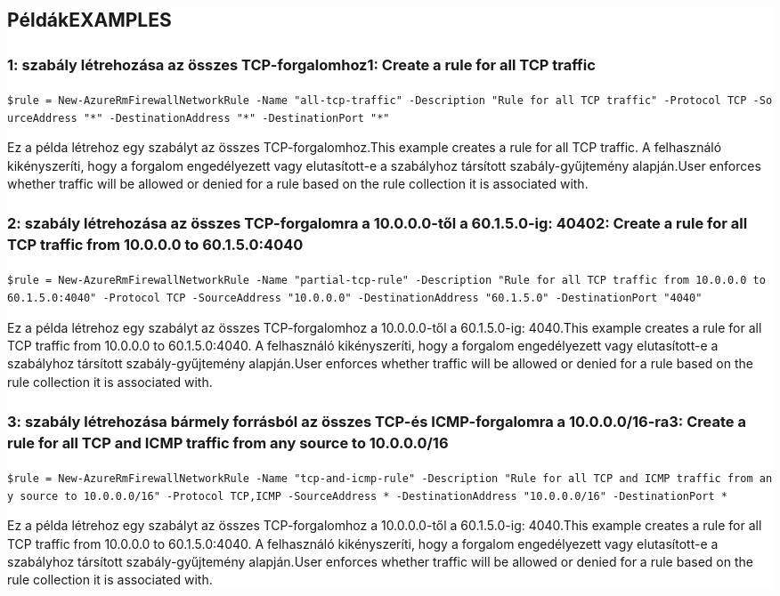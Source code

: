 ## <span data-ttu-id="e98dc-107">Példák</span><span class="sxs-lookup"><span data-stu-id="e98dc-107">EXAMPLES</span></span>

### <span data-ttu-id="e98dc-108">1: szabály létrehozása az összes TCP-forgalomhoz</span><span class="sxs-lookup"><span data-stu-id="e98dc-108">1:  Create a rule for all TCP traffic</span></span>
```
$rule = New-AzureRmFirewallNetworkRule -Name "all-tcp-traffic" -Description "Rule for all TCP traffic" -Protocol TCP -SourceAddress "*" -DestinationAddress "*" -DestinationPort "*"
```

<span data-ttu-id="e98dc-109">Ez a példa létrehoz egy szabályt az összes TCP-forgalomhoz.</span><span class="sxs-lookup"><span data-stu-id="e98dc-109">This example creates a rule for all TCP traffic.</span></span> <span data-ttu-id="e98dc-110">A felhasználó kikényszeríti, hogy a forgalom engedélyezett vagy elutasított-e a szabályhoz társított szabály-gyűjtemény alapján.</span><span class="sxs-lookup"><span data-stu-id="e98dc-110">User enforces whether traffic will be allowed or denied for a rule based on the rule collection it is associated with.</span></span>

### <span data-ttu-id="e98dc-111">2: szabály létrehozása az összes TCP-forgalomra a 10.0.0.0-től a 60.1.5.0-ig: 4040</span><span class="sxs-lookup"><span data-stu-id="e98dc-111">2:  Create a rule for all TCP traffic from 10.0.0.0 to 60.1.5.0:4040</span></span>
```
$rule = New-AzureRmFirewallNetworkRule -Name "partial-tcp-rule" -Description "Rule for all TCP traffic from 10.0.0.0 to 60.1.5.0:4040" -Protocol TCP -SourceAddress "10.0.0.0" -DestinationAddress "60.1.5.0" -DestinationPort "4040"
```

<span data-ttu-id="e98dc-112">Ez a példa létrehoz egy szabályt az összes TCP-forgalomhoz a 10.0.0.0-től a 60.1.5.0-ig: 4040.</span><span class="sxs-lookup"><span data-stu-id="e98dc-112">This example creates a rule for all TCP traffic from 10.0.0.0 to 60.1.5.0:4040.</span></span> <span data-ttu-id="e98dc-113">A felhasználó kikényszeríti, hogy a forgalom engedélyezett vagy elutasított-e a szabályhoz társított szabály-gyűjtemény alapján.</span><span class="sxs-lookup"><span data-stu-id="e98dc-113">User enforces whether traffic will be allowed or denied for a rule based on the rule collection it is associated with.</span></span>

### <span data-ttu-id="e98dc-114">3: szabály létrehozása bármely forrásból az összes TCP-és ICMP-forgalomra a 10.0.0.0/16-ra</span><span class="sxs-lookup"><span data-stu-id="e98dc-114">3: Create a rule for all TCP and ICMP traffic from any source to 10.0.0.0/16</span></span>
```
$rule = New-AzureRmFirewallNetworkRule -Name "tcp-and-icmp-rule" -Description "Rule for all TCP and ICMP traffic from any source to 10.0.0.0/16" -Protocol TCP,ICMP -SourceAddress * -DestinationAddress "10.0.0.0/16" -DestinationPort *
```

<span data-ttu-id="e98dc-115">Ez a példa létrehoz egy szabályt az összes TCP-forgalomhoz a 10.0.0.0-től a 60.1.5.0-ig: 4040.</span><span class="sxs-lookup"><span data-stu-id="e98dc-115">This example creates a rule for all TCP traffic from 10.0.0.0 to 60.1.5.0:4040.</span></span> <span data-ttu-id="e98dc-116">A felhasználó kikényszeríti, hogy a forgalom engedélyezett vagy elutasított-e a szabályhoz társított szabály-gyűjtemény alapján.</span><span class="sxs-lookup"><span data-stu-id="e98dc-116">User enforces whether traffic will be allowed or denied for a rule based on the rule collection it is associated with.</span></span>
